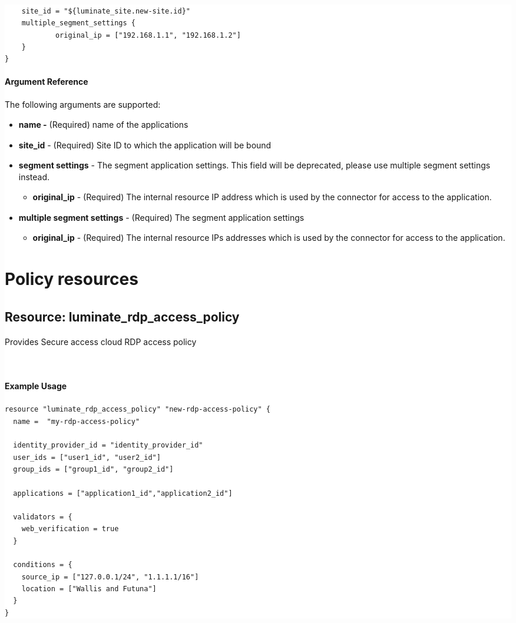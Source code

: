 ```
	site_id = "${luminate_site.new-site.id}"
  	multiple_segment_settings {
            original_ip = ["192.168.1.1", "192.168.1.2"]
  	}
}

```

#### Argument Reference

The following arguments are supported:

- **name -** (Required) name of the applications

- **site_id** - (Required) Site ID to which the application will be
    bound

- **segment settings** - The segment application settings. This field will be deprecated, please use multiple segment settings instead.

    - **original_ip** - (Required) The internal resource IP address which is used by the connector for access to the application.
  
- **multiple segment settings** - (Required) The segment application settings

    - **original_ip** - (Required) The internal resource IPs addresses which is used by the connector for access to the application.

Policy resources
============

Re­­­source: luminate_rdp_access_policy
---------------

Provides Secure access cloud RDP access policy

­­­

#### Example Usage

```
resource "luminate_rdp_access_policy" "new-rdp-access-policy" {
  name =  "my-rdp-access-policy"

  identity_provider_id = "identity_provider_id"
  user_ids = ["user1_id", "user2_id"]
  group_ids = ["group1_id", "group2_id"]

  applications = ["application1_id","application2_id"]

  validators = {
    web_verification = true
  }

  conditions = {
    source_ip = ["127.0.0.1/24", "1.1.1.1/16"]
    location = ["Wallis and Futuna"]
  }
}
```
